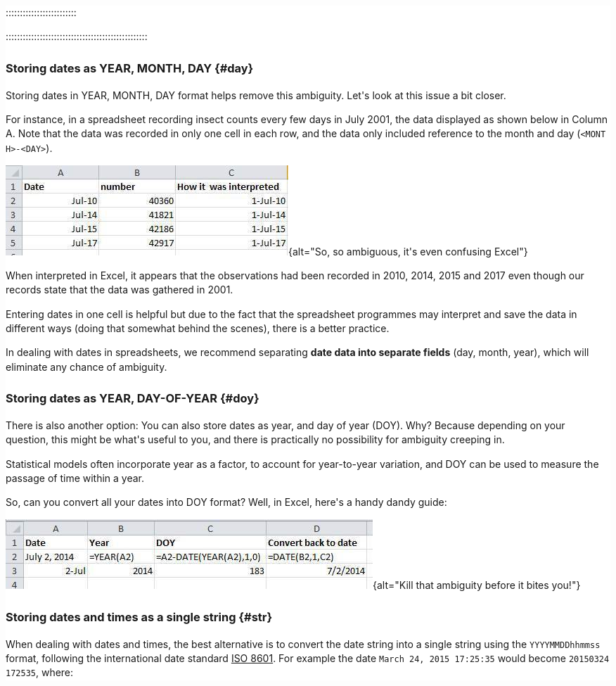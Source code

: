   

:::::::::::::::::::::::::

::::::::::::::::::::::::::::::::::::::::::::::::::

### Storing dates as YEAR, MONTH, DAY {#day}

Storing dates in YEAR, MONTH, DAY format helps remove this ambiguity. Let's look at this issue a bit closer.

For instance, in a spreadsheet recording insect counts every few days in July 2001, the data displayed as shown below in Column A. Note that the data was recorded in only one cell in each row, and the data only included reference to the month and day (`<MONTH>-<DAY>`).

![](fig/6_excel_dates_2.jpg){alt="So, so ambiguous, it's even confusing Excel"}

When interpreted in Excel, it appears that the observations had been recorded in 2010, 2014, 2015 and 2017 even though our records state that the data was gathered in 2001.

Entering dates in one cell is helpful but due to the fact that the spreadsheet programmes may interpret and save the data in different ways (doing that somewhat behind the scenes), there is a better practice.

In dealing with dates in spreadsheets, we recommend separating **date data into separate fields** (day, month, year), which will eliminate any chance of ambiguity.

### Storing dates as YEAR, DAY-OF-YEAR {#doy}

There is also another option:
You can also store dates as year, and day of year (DOY). Why? Because depending on your
question, this might be what's useful to you, and there is practically no possibility for ambiguity creeping in.

Statistical models often incorporate year as a factor, to account for year-to-year variation, and DOY can be used to measure the passage of time within a year.

So, can you convert all your dates into DOY format? Well, in Excel, here's a handy dandy guide:

![](fig/7_excel_dates_3.jpg){alt="Kill that ambiguity before it bites you!"}

### Storing dates and times as a single string {#str}

When dealing with dates and times, the best alternative is to convert the date string
into a single string using the `YYYYMMDDhhmmss` format, following the international date standard [ISO 8601](https://en.wikipedia.org/wiki/ISO_8601).
For example the date `March 24, 2015 17:25:35` would
become `20150324172535`, where:
